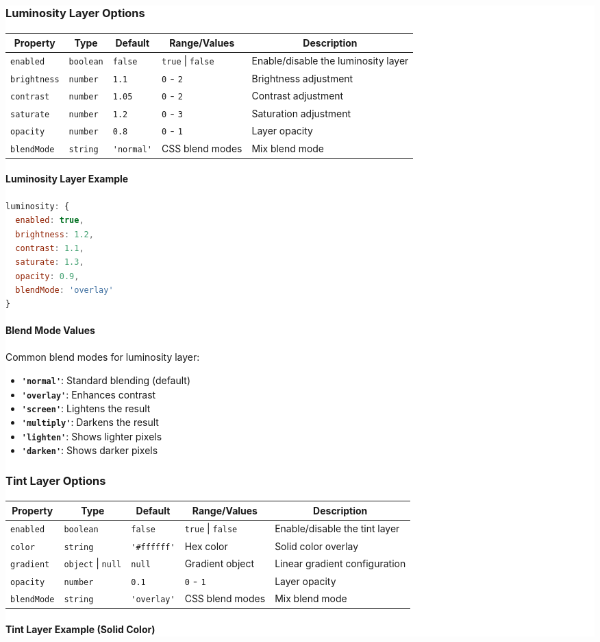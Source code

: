 ### Luminosity Layer Options

| Property | Type | Default | Range/Values | Description |
|----------|------|---------|--------------|-------------|
| `enabled` | `boolean` | `false` | `true` \| `false` | Enable/disable the luminosity layer |
| `brightness` | `number` | `1.1` | `0` - `2` | Brightness adjustment |
| `contrast` | `number` | `1.05` | `0` - `2` | Contrast adjustment |
| `saturate` | `number` | `1.2` | `0` - `3` | Saturation adjustment |
| `opacity` | `number` | `0.8` | `0` - `1` | Layer opacity |
| `blendMode` | `string` | `'normal'` | CSS blend modes | Mix blend mode |

#### Luminosity Layer Example

```javascript
luminosity: {
  enabled: true,
  brightness: 1.2,
  contrast: 1.1,
  saturate: 1.3,
  opacity: 0.9,
  blendMode: 'overlay'
}
```

#### Blend Mode Values

Common blend modes for luminosity layer:

- **`'normal'`**: Standard blending (default)
- **`'overlay'`**: Enhances contrast
- **`'screen'`**: Lightens the result
- **`'multiply'`**: Darkens the result
- **`'lighten'`**: Shows lighter pixels
- **`'darken'`**: Shows darker pixels

### Tint Layer Options

| Property | Type | Default | Range/Values | Description |
|----------|------|---------|--------------|-------------|
| `enabled` | `boolean` | `false` | `true` \| `false` | Enable/disable the tint layer |
| `color` | `string` | `'#ffffff'` | Hex color | Solid color overlay |
| `gradient` | `object` \| `null` | `null` | Gradient object | Linear gradient configuration |
| `opacity` | `number` | `0.1` | `0` - `1` | Layer opacity |
| `blendMode` | `string` | `'overlay'` | CSS blend modes | Mix blend mode |

#### Tint Layer Example (Solid Color)
